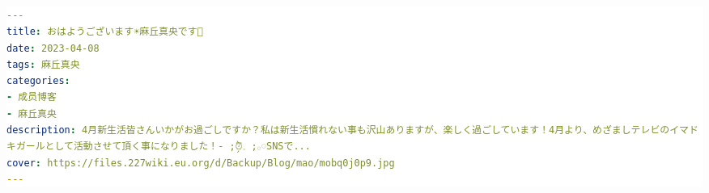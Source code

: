 ```yaml
---
title: おはようございます☀️麻丘真央です🤺
date: 2023-04-08
tags: 麻丘真央
categories: 
- 成员博客
- 麻丘真央
description: 4月新生活皆さんいかがお過ごしですか？私は新生活慣れない事も沢山ありますが、楽しく過ごしています！4月より、めざましテレビのイマドキガールとして活動させて頂く事になりました！- ;̗̀⏰𓈒 ;𓂂𓏸SNSで...
cover: https://files.227wiki.eu.org/d/Backup/Blog/mao/mobq0j0p9.jpg 
---
```

<div class="blog_detail__main">